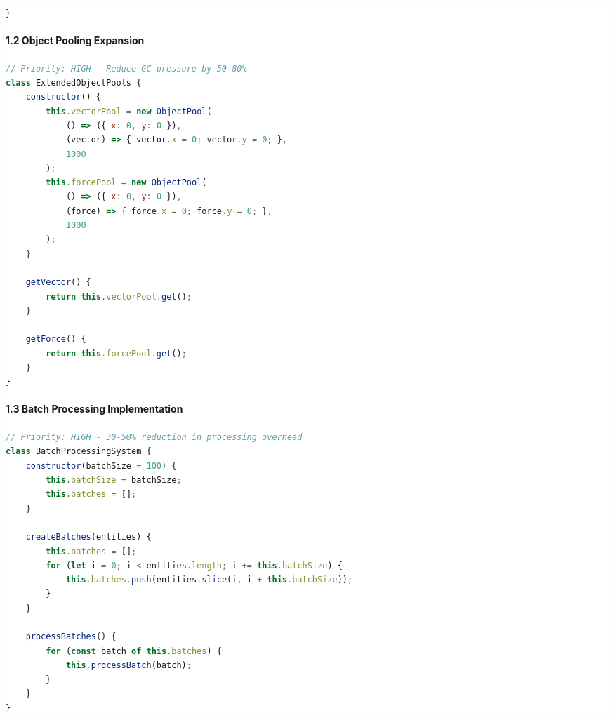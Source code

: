```javascript
}
```

#### **1.2 Object Pooling Expansion**
```javascript
// Priority: HIGH - Reduce GC pressure by 50-80%
class ExtendedObjectPools {
    constructor() {
        this.vectorPool = new ObjectPool(
            () => ({ x: 0, y: 0 }),
            (vector) => { vector.x = 0; vector.y = 0; },
            1000
        );
        this.forcePool = new ObjectPool(
            () => ({ x: 0, y: 0 }),
            (force) => { force.x = 0; force.y = 0; },
            1000
        );
    }
    
    getVector() {
        return this.vectorPool.get();
    }
    
    getForce() {
        return this.forcePool.get();
    }
}
```

#### **1.3 Batch Processing Implementation**
```javascript
// Priority: HIGH - 30-50% reduction in processing overhead
class BatchProcessingSystem {
    constructor(batchSize = 100) {
        this.batchSize = batchSize;
        this.batches = [];
    }
    
    createBatches(entities) {
        this.batches = [];
        for (let i = 0; i < entities.length; i += this.batchSize) {
            this.batches.push(entities.slice(i, i + this.batchSize));
        }
    }
    
    processBatches() {
        for (const batch of this.batches) {
            this.processBatch(batch);
        }
    }
}
```
